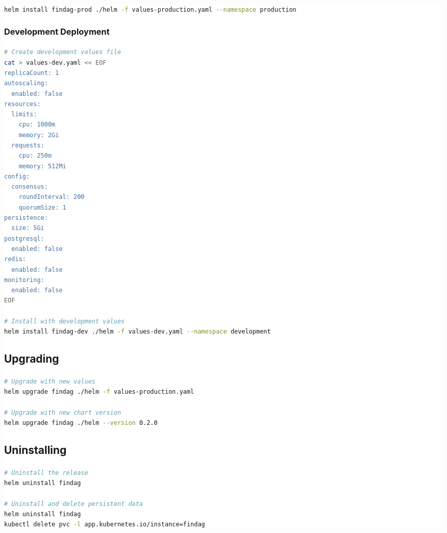 ```bash
helm install findag-prod ./helm -f values-production.yaml --namespace production
```

### Development Deployment
```bash
# Create development values file
cat > values-dev.yaml << EOF
replicaCount: 1
autoscaling:
  enabled: false
resources:
  limits:
    cpu: 1000m
    memory: 2Gi
  requests:
    cpu: 250m
    memory: 512Mi
config:
  consensus:
    roundInterval: 200
    quorumSize: 1
persistence:
  size: 5Gi
postgresql:
  enabled: false
redis:
  enabled: false
monitoring:
  enabled: false
EOF

# Install with development values
helm install findag-dev ./helm -f values-dev.yaml --namespace development
```

## Upgrading

```bash
# Upgrade with new values
helm upgrade findag ./helm -f values-production.yaml

# Upgrade with new chart version
helm upgrade findag ./helm --version 0.2.0
```

## Uninstalling

```bash
# Uninstall the release
helm uninstall findag

# Uninstall and delete persistent data
helm uninstall findag
kubectl delete pvc -l app.kubernetes.io/instance=findag
```
